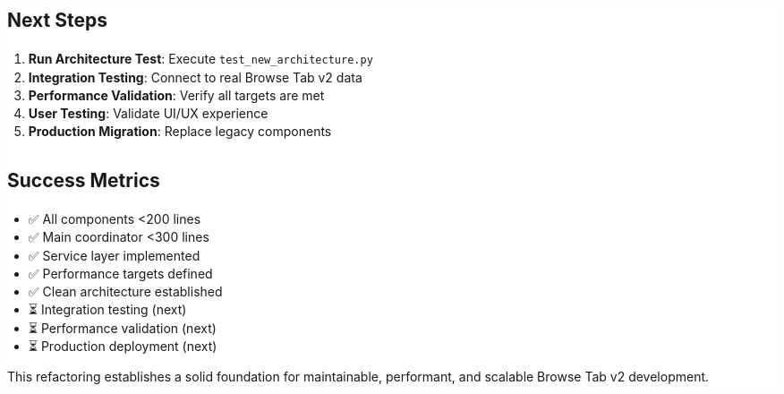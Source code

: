 ## Next Steps

1. **Run Architecture Test**: Execute `test_new_architecture.py`
2. **Integration Testing**: Connect to real Browse Tab v2 data
3. **Performance Validation**: Verify all targets are met
4. **User Testing**: Validate UI/UX experience
5. **Production Migration**: Replace legacy components

## Success Metrics

- ✅ All components <200 lines
- ✅ Main coordinator <300 lines
- ✅ Service layer implemented
- ✅ Performance targets defined
- ✅ Clean architecture established
- ⏳ Integration testing (next)
- ⏳ Performance validation (next)
- ⏳ Production deployment (next)

This refactoring establishes a solid foundation for maintainable, performant, and scalable Browse Tab v2 development.
